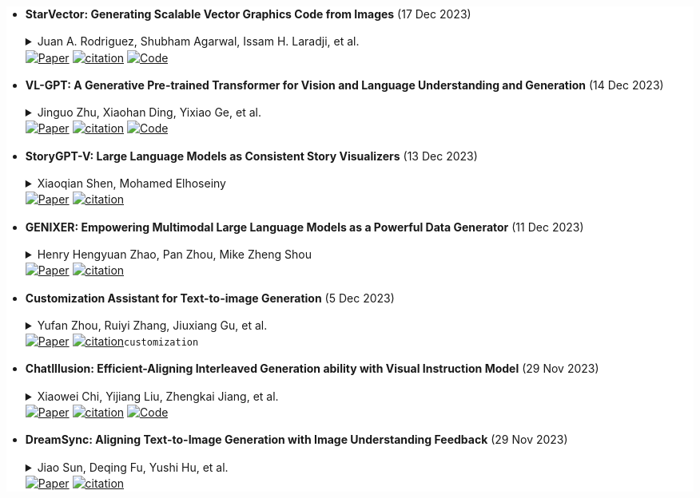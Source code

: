 
+ **StarVector: Generating Scalable Vector Graphics Code from Images** (17 Dec 2023)<details><summary>Juan A. Rodriguez, Shubham Agarwal, Issam H. Laradji, et al.</summary></details>
[![Paper](https://img.shields.io/badge/arXiv-b31b1b.svg)](https://arxiv.org/abs/2312.11556)
[![citation](https://img.shields.io/badge/citation-0-blue.svg?paper=60d3ade5c0085f5de1f5ab944cc058c78706ac66)](https://www.semanticscholar.org/paper/60d3ade5c0085f5de1f5ab944cc058c78706ac66)
[![Code](https://img.shields.io/github/stars/joanrod/star-vector.svg?style=social&label=Star)](https://github.com/joanrod/star-vector)


+ **VL-GPT: A Generative Pre-trained Transformer for Vision and Language Understanding and Generation** (14 Dec 2023)<details><summary>Jinguo Zhu, Xiaohan Ding, Yixiao Ge, et al.</summary></details>
[![Paper](https://img.shields.io/badge/arXiv-b31b1b.svg)](https://arxiv.org/abs/2312.09251)
[![citation](https://img.shields.io/badge/citation-6-blue.svg?paper=ea6982a936a2b263bbf46ff6eb27fc0b63fddaf7)](https://www.semanticscholar.org/paper/ea6982a936a2b263bbf46ff6eb27fc0b63fddaf7)
[![Code](https://img.shields.io/github/stars/AILab-CVC/VL-GPT.svg?style=social&label=Star)](https://github.com/AILab-CVC/VL-GPT)


+ **StoryGPT-V: Large Language Models as Consistent Story Visualizers** (13 Dec 2023)<details><summary>Xiaoqian Shen, Mohamed Elhoseiny</summary></details>
[![Paper](https://img.shields.io/badge/arXiv-b31b1b.svg)](https://arxiv.org/abs/2312.02252)
[![citation](https://img.shields.io/badge/citation-1-blue.svg?paper=e49cb2ab3a7990e3d05042197ae8b3fd934453de)](https://www.semanticscholar.org/paper/e49cb2ab3a7990e3d05042197ae8b3fd934453de)



+ **GENIXER: Empowering Multimodal Large Language Models as a Powerful Data Generator** (11 Dec 2023)<details><summary>Henry Hengyuan Zhao, Pan Zhou, Mike Zheng Shou</summary></details> 
[![Paper](https://img.shields.io/badge/arXiv-b31b1b.svg)](https://arxiv.org/abs/2312.06731)
[![citation](https://img.shields.io/badge/citation-0-blue.svg?paper=cb2295766b2f8f35524f6a9f93ae39d948d50bd4)](https://www.semanticscholar.org/paper/cb2295766b2f8f35524f6a9f93ae39d948d50bd4)


+ **Customization Assistant for Text-to-image Generation** (5 Dec 2023)<details><summary>Yufan Zhou, Ruiyi Zhang, Jiuxiang Gu, et al.</summary></details>
[![Paper](https://img.shields.io/badge/arXiv-b31b1b.svg)](https://arxiv.org/abs/2312.03045)
[![citation](https://img.shields.io/badge/citation-1-blue.svg?paper=f30bb09dbd95845d792bdac217a9a652635ee8a5)](https://www.semanticscholar.org/paper/f30bb09dbd95845d792bdac217a9a652635ee8a5)`customization`



+ **ChatIllusion: Efficient-Aligning Interleaved Generation ability with Visual Instruction Model** (29 Nov 2023) <details><summary>Xiaowei Chi, Yijiang Liu, Zhengkai Jiang, et al.</summary></details>
[![Paper](https://img.shields.io/badge/arXiv-b31b1b.svg)](https://arxiv.org/abs/2311.17963)
[![citation](https://img.shields.io/badge/citation-0-blue.svg?paper=22d55c52f43f59634586ab95fefbb7dba8c8b190)](https://www.semanticscholar.org/paper/22d55c52f43f59634586ab95fefbb7dba8c8b190)
[![Code](https://img.shields.io/github/stars/litwellchi/ChatIllusion.svg?style=social&label=Star)](https://github.com/litwellchi/ChatIllusion)


+ **DreamSync: Aligning Text-to-Image Generation with Image Understanding Feedback** (29 Nov 2023) <details><summary>Jiao Sun, Deqing Fu, Yushi Hu, et al.</summary></details>
[![Paper](https://img.shields.io/badge/arXiv-b31b1b.svg)](https://arxiv.org/abs/2311.17946)
[![citation](https://img.shields.io/badge/citation-5-blue.svg?paper=d16f72b7be526dee5eb49e5afffeea2bddba5e66)](https://www.semanticscholar.org/paper/d16f72b7be526dee5eb49e5afffeea2bddba5e66)
